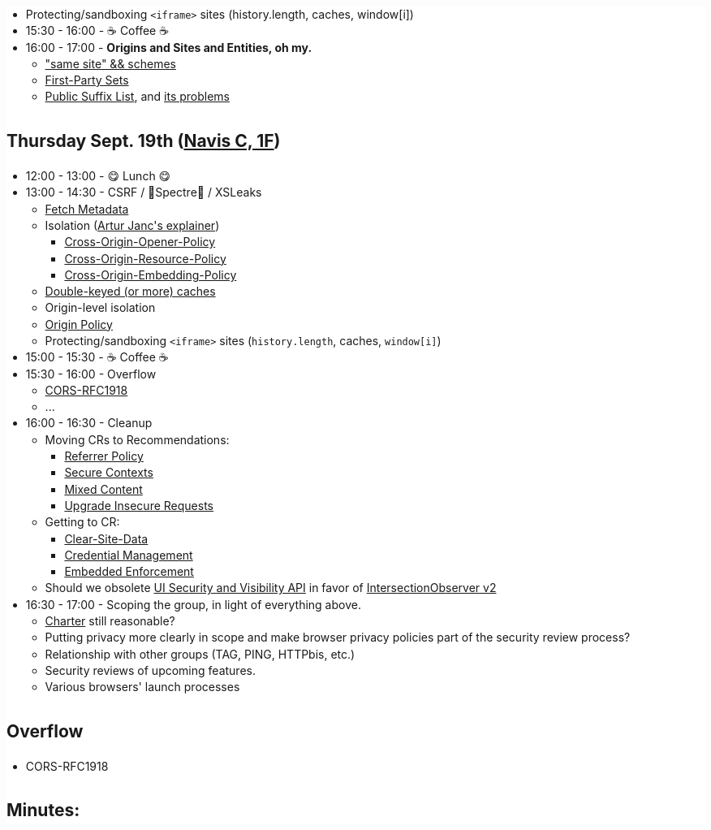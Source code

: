   * Protecting/sandboxing `<iframe>` sites (history.length, caches, window[i])
* 15:30 - 16:00 - ☕ Coffee ☕
* 16:00 - 17:00 - **Origins and Sites and Entities, oh my.**
  * ["same site" && schemes](https://github.com/whatwg/url/issues/448)
  * [First-Party Sets](https://github.com/krgovind/first-party-sets)
  * [Public Suffix List](https://publicsuffix.org/), and [its problems](https://github.com/sleevi/psl-problems/)

## Thursday Sept. 19th ([Navis C, 1F](https://www.w3.org/2019/09/TPAC/schedule.html#map)) 

* 12:00 - 13:00 - 😋 Lunch 😋
* 13:00 - 14:30 - CSRF / 👻Spectre👻 / XSLeaks
  * [Fetch Metadata](https://github.com/w3c/webappsec-fetch-metadata)
  * Isolation ([Artur Janc's explainer](https://docs.google.com/document/d/1zDlfvfTJ_9e8Jdc8ehuV4zMEu9ySMCiTGMS9y0GU92k/mobilebasic))
    * [Cross-Origin-Opener-Policy](https://gist.github.com/annevk/6f2dd8c79c77123f39797f6bdac43f3e)
    * [Cross-Origin-Resource-Policy](https://fetch.spec.whatwg.org/#cross-origin-resource-policy-header)
    * [Cross-Origin-Embedding-Policy](https://github.com/mikewest/corpp)
  * [Double-keyed (or more) caches](https://github.com/whatwg/fetch/issues/904)
  * Origin-level isolation
  * [Origin Policy](https://wicg.github.io/origin-policy/)
  * Protecting/sandboxing `<iframe>` sites (`history.length`, caches, `window[i]`)
* 15:00 - 15:30 - ☕ Coffee ☕
* 15:30 - 16:00 - Overflow
  * [CORS-RFC1918](https://wicg.github.io/cors-rfc1918/)
  * ...
* 16:00 - 16:30 - Cleanup
  * Moving CRs to Recommendations: 
    * [Referrer Policy](https://www.w3.org/TR/referrer-policy/)
    * [Secure Contexts](https://www.w3.org/TR/secure-contexts/)
    * [Mixed Content](https://www.w3.org/TR/mixed-content/)
    * [Upgrade Insecure Requests](https://www.w3.org/TR/upgrade-insecure-requests/)
  * Getting to CR: 
    * [Clear-Site-Data](https://www.w3.org/TR/clear-site-data/)
    * [Credential Management](https://www.w3.org/TR/credential-management/)
    * [Embedded Enforcement](https://www.w3.org/TR/csp-embedded-enforcement/)
  * Should we obsolete [UI Security and Visibility API](https://www.w3.org/TR/UISecurity/) in favor of [IntersectionObserver v2](https://w3c.github.io/IntersectionObserver/v2/)
* 16:30 - 17:00 - Scoping the group, in light of everything above.
    * [Charter](https://www.w3.org/2019/03/webappsec-2019-charter.html) still reasonable?
    * Putting privacy more clearly in scope and make browser privacy policies part of the security review process?
    * Relationship with other groups (TAG, PING, HTTPbis, etc.)
    * Security reviews of upcoming features.
    * Various browsers' launch processes

## Overflow
* CORS-RFC1918
## Minutes:
